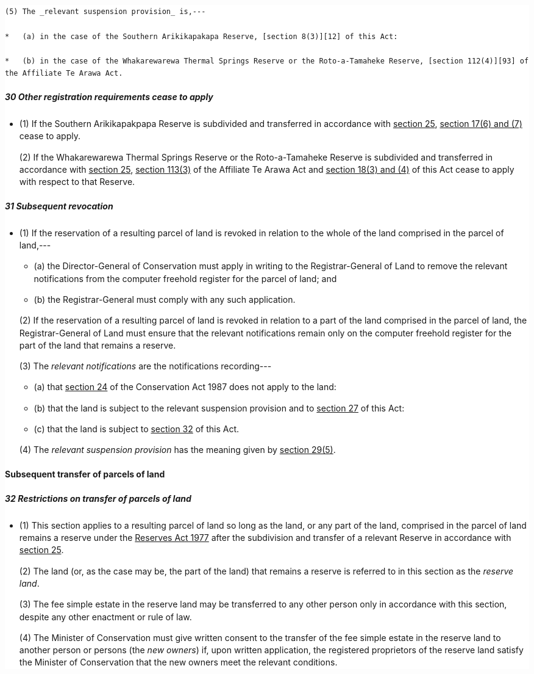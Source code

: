     (5) The _relevant suspension provision_ is,---
        
    *   (a) in the case of the Southern Arikikapakapa Reserve, [section 8(3)][12] of this Act:
    
    *   (b) in the case of the Whakarewarewa Thermal Springs Reserve or the Roto-a-Tamaheke Reserve, [section 112(4)][93] of the Affiliate Te Arawa Act.
    
    

##### 30 Other registration requirements cease to apply
    
*   (1) If the Southern Arikikapakpapa Reserve is subdivided and transferred in accordance with [section 25][37], [section 17(6) and (7)][24] cease to apply.
    
    (2) If the Whakarewarewa Thermal Springs Reserve or the Roto-a-Tamaheke Reserve is subdivided and transferred in accordance with [section 25][37], [section 113(3)][94] of the Affiliate Te Arawa Act and [section 18(3) and (4)][25] of this Act cease to apply with respect to that Reserve.

##### 31 Subsequent revocation
    
*   (1) If the reservation of a resulting parcel of land is revoked in relation to the whole of the land comprised in the parcel of land,---
        
    *   (a) the Director-General of Conservation must apply in writing to the Registrar-General of Land to remove the relevant notifications from the computer freehold register for the parcel of land; and
    
    *   (b) the Registrar-General must comply with any such application.
    
    (2) If the reservation of a resulting parcel of land is revoked in relation to a part of the land comprised in the parcel of land, the Registrar-General of Land must ensure that the relevant notifications remain only on the computer freehold register for the part of the land that remains a reserve.
    
    (3) The _relevant notifications_ are the notifications recording---
        
    *   (a) that [section 24][65] of the Conservation Act 1987 does not apply to the land:
    
    *   (b) that the land is subject to the relevant suspension provision and to [section 27][39] of this Act:
    
    *   (c) that the land is subject to [section 32][46] of this Act.
    
    (4) The _relevant suspension provision_ has the meaning given by [section 29(5)][42].

#### Subsequent transfer of parcels of land

##### 32 Restrictions on transfer of parcels of land
    
*   (1) This section applies to a resulting parcel of land so long as the land, or any part of the land, comprised in the parcel of land remains a reserve under the [Reserves Act 1977][53] after the subdivision and transfer of a relevant Reserve in accordance with [section 25][37].
    
    (2) The land (or, as the case may be, the part of the land) that remains a reserve is referred to in this section as the _reserve land_.
    
    (3) The fee simple estate in the reserve land may be transferred to any other person only in accordance with this section, despite any other enactment or rule of law.
    
    (4) The Minister of Conservation must give written consent to the transfer of the fee simple estate in the reserve land to another person or persons (the _new owners_) if, upon written application, the registered proprietors of the reserve land satisfy the Minister of Conservation that the new owners meet the relevant conditions.
    

[0]: http://www.legislation.govt.nz/act/public/2009/0050/latest/link.aspx?id=DLM195466
[1]: http://www.legislation.govt.nz/act/public/2009/0050/latest/whole.html#DLM1370300
[2]: http://www.legislation.govt.nz/act/public/2009/0050/latest/whole.html#DLM1569908
[3]: http://www.legislation.govt.nz/act/public/2009/0050/latest/whole.html#DLM1569909
[4]: http://www.legislation.govt.nz/act/public/2009/0050/latest/whole.html#DLM1370302
[5]: http://www.legislation.govt.nz/act/public/2009/0050/latest/whole.html#DLM1370303
[6]: http://www.legislation.govt.nz/act/public/2009/0050/latest/whole.html#DLM1370324
[7]: http://www.legislation.govt.nz/act/public/2009/0050/latest/whole.html#DLM1370325
[8]: http://www.legislation.govt.nz/act/public/2009/0050/latest/whole.html#DLM1370326
[9]: http://www.legislation.govt.nz/act/public/2009/0050/latest/whole.html#DLM1569944
[10]: http://www.legislation.govt.nz/act/public/2009/0050/latest/whole.html#DLM1569945
[11]: http://www.legislation.govt.nz/act/public/2009/0050/latest/whole.html#DLM1569946
[12]: http://www.legislation.govt.nz/act/public/2009/0050/latest/whole.html#DLM1569947
[13]: http://www.legislation.govt.nz/act/public/2009/0050/latest/whole.html#DLM1569948
[14]: http://www.legislation.govt.nz/act/public/2009/0050/latest/whole.html#DLM1569949
[15]: http://www.legislation.govt.nz/act/public/2009/0050/latest/whole.html#DLM1569950
[16]: http://www.legislation.govt.nz/act/public/2009/0050/latest/whole.html#DLM1569951
[17]: http://www.legislation.govt.nz/act/public/2009/0050/latest/whole.html#DLM1569952
[18]: http://www.legislation.govt.nz/act/public/2009/0050/latest/whole.html#DLM1569953
[19]: http://www.legislation.govt.nz/act/public/2009/0050/latest/whole.html#DLM1569954
[20]: http://www.legislation.govt.nz/act/public/2009/0050/latest/whole.html#DLM1569955
[21]: http://www.legislation.govt.nz/act/public/2009/0050/latest/whole.html#DLM1569956
[22]: http://www.legislation.govt.nz/act/public/2009/0050/latest/whole.html#DLM1569957
[23]: http://www.legislation.govt.nz/act/public/2009/0050/latest/whole.html#DLM1569958
[24]: http://www.legislation.govt.nz/act/public/2009/0050/latest/whole.html#DLM1370342
[25]: http://www.legislation.govt.nz/act/public/2009/0050/latest/whole.html#DLM1569959
[26]: http://www.legislation.govt.nz/act/public/2009/0050/latest/whole.html#DLM1569960
[27]: http://www.legislation.govt.nz/act/public/2009/0050/latest/whole.html#DLM1569961
[28]: http://www.legislation.govt.nz/act/public/2009/0050/latest/whole.html#DLM1569962
[29]: http://www.legislation.govt.nz/act/public/2009/0050/latest/whole.html#DLM1569963
[30]: http://www.legislation.govt.nz/act/public/2009/0050/latest/whole.html#DLM1569967
[31]: http://www.legislation.govt.nz/act/public/2009/0050/latest/whole.html#DLM1569968
[32]: http://www.legislation.govt.nz/act/public/2009/0050/latest/whole.html#DLM1370338
[33]: http://www.legislation.govt.nz/act/public/2009/0050/latest/whole.html#DLM1569969
[34]: http://www.legislation.govt.nz/act/public/2009/0050/latest/whole.html#DLM1569970
[35]: http://www.legislation.govt.nz/act/public/2009/0050/latest/whole.html#DLM1569971
[36]: http://www.legislation.govt.nz/act/public/2009/0050/latest/whole.html#DLM1569972
[37]: http://www.legislation.govt.nz/act/public/2009/0050/latest/whole.html#DLM1569973
[38]: http://www.legislation.govt.nz/act/public/2009/0050/latest/whole.html#DLM1569979
[39]: http://www.legislation.govt.nz/act/public/2009/0050/latest/whole.html#DLM1569981
[40]: http://www.legislation.govt.nz/act/public/2009/0050/latest/whole.html#DLM1569982
[41]: http://www.legislation.govt.nz/act/public/2009/0050/latest/whole.html#DLM1569983
[42]: http://www.legislation.govt.nz/act/public/2009/0050/latest/whole.html#DLM1569984
[43]: http://www.legislation.govt.nz/act/public/2009/0050/latest/whole.html#DLM1569986
[44]: http://www.legislation.govt.nz/act/public/2009/0050/latest/whole.html#DLM1569987
[45]: http://www.legislation.govt.nz/act/public/2009/0050/latest/whole.html#DLM1569990
[46]: http://www.legislation.govt.nz/act/public/2009/0050/latest/whole.html#DLM1569991
[47]: http://www.legislation.govt.nz/act/public/2009/0050/latest/whole.html#DLM1569995
[48]: http://www.legislation.govt.nz/act/public/2009/0050/latest/whole.html#DLM1502000
[49]: http://www.legislation.govt.nz/act/public/2009/0050/latest/whole.html#DLM1569998
[50]: http://www.legislation.govt.nz/act/public/2009/0050/latest/whole.html#DLM1370344
[51]: http://www.legislation.govt.nz/act/public/2009/0050/latest/whole.html#DLM1370345
[52]: http://www.legislation.govt.nz/act/public/2009/0050/latest/link.aspx?id=DLM1375500
[53]: http://www.legislation.govt.nz/act/public/2009/0050/latest/link.aspx?id=DLM444304
[54]: http://www.legislation.govt.nz/act/public/2009/0050/latest/link.aspx?id=DLM175060
[55]: http://www.legislation.govt.nz/act/public/2009/0050/latest/link.aspx?id=DLM435834
[56]: http://www.legislation.govt.nz/act/public/2009/0050/latest/link.aspx?id=DLM3291826
[57]: http://www.legislation.govt.nz/act/public/2009/0050/latest/link.aspx?id=DLM1375881
[58]: http://www.legislation.govt.nz/act/public/2009/0050/latest/link.aspx?id=DLM444605
[59]: http://www.legislation.govt.nz/act/public/2009/0050/latest/link.aspx?id=DLM175096
[60]: http://www.legislation.govt.nz/act/public/2009/0050/latest/link.aspx?id=DLM444632
[61]: http://www.legislation.govt.nz/act/public/2009/0050/latest/link.aspx?id=DLM444648
[62]: http://www.legislation.govt.nz/act/public/2009/0050/latest/whole.html#DLM1570005
[63]: http://www.legislation.govt.nz/act/public/2009/0050/latest/link.aspx?id=DLM444492
[64]: http://www.legislation.govt.nz/act/public/2009/0050/latest/link.aspx?id=DLM104697
[65]: http://www.legislation.govt.nz/act/public/2009/0050/latest/link.aspx?id=DLM104699
[66]: http://www.legislation.govt.nz/act/public/2009/0050/latest/link.aspx?id=DLM104910
[67]: http://www.legislation.govt.nz/act/public/2009/0050/latest/link.aspx?id=DLM104914
[68]: http://www.legislation.govt.nz/act/public/2009/0050/latest/link.aspx?id=DLM236786
[69]: http://www.legislation.govt.nz/act/public/2009/0050/latest/link.aspx?id=DLM1370326
[70]: http://www.legislation.govt.nz/act/public/2009/0050/latest/link.aspx?id=DLM246310
[71]: http://www.legislation.govt.nz/act/public/2009/0050/latest/link.aspx?id=DLM246311
[72]: http://www.legislation.govt.nz/act/public/2009/0050/latest/link.aspx?id=DLM230272
[73]: http://www.legislation.govt.nz/act/public/2009/0050/latest/link.aspx?id=DLM444702
[74]: http://www.legislation.govt.nz/act/public/2009/0050/latest/link.aspx?id=DLM445052
[75]: http://www.legislation.govt.nz/act/public/2009/0050/latest/link.aspx?id=DLM445059
[76]: http://www.legislation.govt.nz/act/public/2009/0050/latest/link.aspx?id=DLM444920
[77]: http://www.legislation.govt.nz/act/public/2009/0050/latest/link.aspx?id=DLM444929
[78]: http://www.legislation.govt.nz/act/public/2009/0050/latest/link.aspx?id=DLM444934
[79]: http://www.legislation.govt.nz/act/public/2009/0050/latest/link.aspx?id=DLM444949
[80]: http://www.legislation.govt.nz/act/public/2009/0050/latest/whole.html#DLM1570007
[81]: http://www.legislation.govt.nz/act/public/2009/0050/latest/link.aspx?id=DLM103609
[82]: http://www.legislation.govt.nz/act/public/2009/0050/latest/whole.html#DLM1570006
[83]: http://www.legislation.govt.nz/act/public/2009/0050/latest/link.aspx?id=DLM348782
[84]: http://www.legislation.govt.nz/act/public/2009/0050/latest/link.aspx?id=DLM104928
[85]: http://www.legislation.govt.nz/act/public/2009/0050/latest/link.aspx?id=DLM1375895
[86]: http://www.legislation.govt.nz/act/public/2009/0050/latest/link.aspx?id=DLM353436
[87]: http://www.legislation.govt.nz/act/public/2009/0050/latest/link.aspx?id=DLM1512300
[88]: http://www.legislation.govt.nz/act/public/2009/0050/latest/link.aspx?id=DLM1517475
[89]: http://www.legislation.govt.nz/act/public/2009/0050/latest/link.aspx?id=DLM1517497
[90]: http://www.legislation.govt.nz/act/public/2009/0050/latest/link.aspx?id=DLM444936
[91]: http://www.legislation.govt.nz/act/public/2009/0050/latest/link.aspx?id=DLM231942
[92]: http://www.legislation.govt.nz/act/public/2009/0050/latest/link.aspx?id=DLM420676
[93]: http://www.legislation.govt.nz/act/public/2009/0050/latest/link.aspx?id=DLM1375888
[94]: http://www.legislation.govt.nz/act/public/2009/0050/latest/link.aspx?id=DLM1375890
[95]: http://www.pco.parliament.govt.nz/reprints/
[96]: http://www.legislation.govt.nz/act/public/2009/0050/latest/link.aspx?id=DLM195439
[97]: http://www.pco.parliament.govt.nz/editorial-conventions/
[98]: http://www.legislation.govt.nz/act/public/2009/0050/latest/link.aspx?id=DLM195468
[99]: http://www.legislation.govt.nz/act/public/2009/0050/latest/link.aspx?id=DLM195470